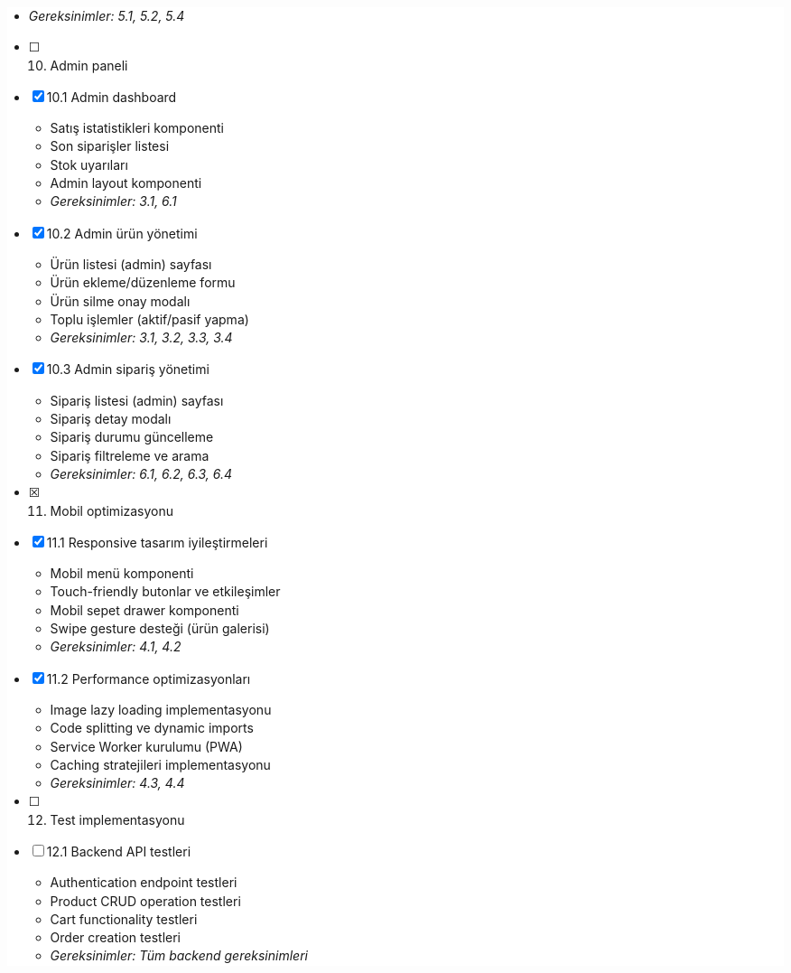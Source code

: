 

  - _Gereksinimler: 5.1, 5.2, 5.4_

- [ ] 10. Admin paneli
- [x] 10.1 Admin dashboard


  - Satış istatistikleri komponenti
  - Son siparişler listesi
  - Stok uyarıları
  - Admin layout komponenti
  - _Gereksinimler: 3.1, 6.1_






- [x] 10.2 Admin ürün yönetimi



  - Ürün listesi (admin) sayfası
  - Ürün ekleme/düzenleme formu
  - Ürün silme onay modalı
  - Toplu işlemler (aktif/pasif yapma)
  - _Gereksinimler: 3.1, 3.2, 3.3, 3.4_

- [x] 10.3 Admin sipariş yönetimi



  - Sipariş listesi (admin) sayfası
  - Sipariş detay modalı
  - Sipariş durumu güncelleme
  - Sipariş filtreleme ve arama
  - _Gereksinimler: 6.1, 6.2, 6.3, 6.4_

- [x] 11. Mobil optimizasyonu




- [x] 11.1 Responsive tasarım iyileştirmeleri
  - Mobil menü komponenti
  - Touch-friendly butonlar ve etkileşimler
  - Mobil sepet drawer komponenti
  - Swipe gesture desteği (ürün galerisi)
  - _Gereksinimler: 4.1, 4.2_

- [x] 11.2 Performance optimizasyonları


  - Image lazy loading implementasyonu
  - Code splitting ve dynamic imports
  - Service Worker kurulumu (PWA)
  - Caching stratejileri implementasyonu
  - _Gereksinimler: 4.3, 4.4_

- [ ] 12. Test implementasyonu
- [ ] 12.1 Backend API testleri
  - Authentication endpoint testleri
  - Product CRUD operation testleri
  - Cart functionality testleri
  - Order creation testleri
  - _Gereksinimler: Tüm backend gereksinimleri_
